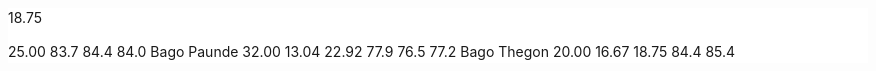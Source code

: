 18.75
</td>
<td style="text-align:right;">
25.00
</td>
<td style="text-align:right;">
83.7
</td>
<td style="text-align:right;">
84.4
</td>
<td style="text-align:right;">
84.0
</td>
</tr>
<tr>
<td style="text-align:left;">
Bago
</td>
<td style="text-align:left;">
Paunde
</td>
<td style="text-align:right;">
32.00
</td>
<td style="text-align:right;">
13.04
</td>
<td style="text-align:right;">
22.92
</td>
<td style="text-align:right;">
77.9
</td>
<td style="text-align:right;">
76.5
</td>
<td style="text-align:right;">
77.2
</td>
</tr>
<tr>
<td style="text-align:left;">
Bago
</td>
<td style="text-align:left;">
Thegon
</td>
<td style="text-align:right;">
20.00
</td>
<td style="text-align:right;">
16.67
</td>
<td style="text-align:right;">
18.75
</td>
<td style="text-align:right;">
84.4
</td>
<td style="text-align:right;">
85.4
</td>
<td style="text-align:right;">
